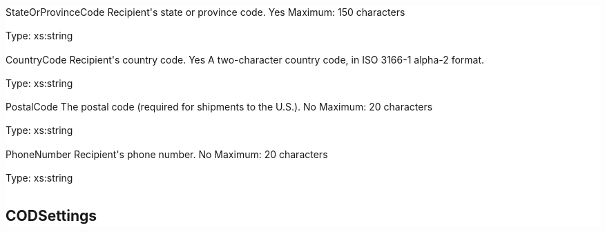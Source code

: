 <tr class="odd row">
<td class="entry" data-valign="top" width="32.75613275613276%" headers="d91214e715 "><span class="keyword parmname">StateOrProvinceCode</span></td>
<td class="entry" data-valign="top" width="27.705627705627705%" headers="d91214e718 ">Recipient's state or province code.</td>
<td class="entry" data-valign="top" width="14.430014430014431%" headers="d91214e721 ">Yes</td>
<td class="entry" data-valign="top" width="25.108225108225106%" headers="d91214e724 ">Maximum: 150 characters
<p><span class="ph">Type: xs:string</span></p></td>
</tr>
<tr class="even row">
<td class="entry" data-valign="top" width="32.75613275613276%" headers="d91214e715 "><span class="keyword parmname">CountryCode</span></td>
<td class="entry" data-valign="top" width="27.705627705627705%" headers="d91214e718 ">Recipient's country code.</td>
<td class="entry" data-valign="top" width="14.430014430014431%" headers="d91214e721 ">Yes</td>
<td class="entry" data-valign="top" width="25.108225108225106%" headers="d91214e724 "><span class="ph">A two-character country code, in ISO 3166-1 alpha-2 format.</span>
<p><span class="ph">Type: xs:string</span></p></td>
</tr>
<tr class="odd row">
<td class="entry" data-valign="top" width="32.75613275613276%" headers="d91214e715 "><span class="keyword parmname">PostalCode</span></td>
<td class="entry" data-valign="top" width="27.705627705627705%" headers="d91214e718 ">The postal code (required for shipments to the U.S.).</td>
<td class="entry" data-valign="top" width="14.430014430014431%" headers="d91214e721 ">No</td>
<td class="entry" data-valign="top" width="25.108225108225106%" headers="d91214e724 ">Maximum: 20 characters
<p><span class="ph">Type: xs:string</span></p></td>
</tr>
<tr class="even row">
<td class="entry" data-valign="top" width="32.75613275613276%" headers="d91214e715 "><span class="keyword parmname">PhoneNumber</span></td>
<td class="entry" data-valign="top" width="27.705627705627705%" headers="d91214e718 ">Recipient's phone number.</td>
<td class="entry" data-valign="top" width="14.430014430014431%" headers="d91214e721 ">No</td>
<td class="entry" data-valign="top" width="25.108225108225106%" headers="d91214e724 ">Maximum: 20 characters
<p><span class="ph">Type: xs:string</span></p></td>
</tr>
</tbody>
</table>

</div>

</div>

</div>

</div>

<div id="CODSettings" class="topic reference nested1">

## CODSettings
